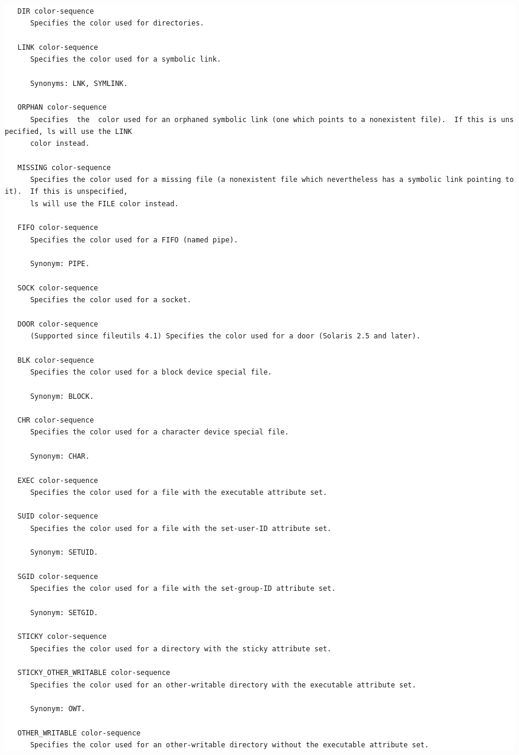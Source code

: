        DIR color-sequence
	      Specifies the color used for directories.

       LINK color-sequence
	      Specifies the color used for a symbolic link.

	      Synonyms: LNK, SYMLINK.

       ORPHAN color-sequence
	      Specifies	 the  color used for an orphaned symbolic link (one which points to a nonexistent file).  If this is unspecified, ls will use the LINK
	      color instead.

       MISSING color-sequence
	      Specifies the color used for a missing file (a nonexistent file which nevertheless has a symbolic link pointing to it).  If this is unspecified,
	      ls will use the FILE color instead.

       FIFO color-sequence
	      Specifies the color used for a FIFO (named pipe).

	      Synonym: PIPE.

       SOCK color-sequence
	      Specifies the color used for a socket.

       DOOR color-sequence
	      (Supported since fileutils 4.1) Specifies the color used for a door (Solaris 2.5 and later).

       BLK color-sequence
	      Specifies the color used for a block device special file.

	      Synonym: BLOCK.

       CHR color-sequence
	      Specifies the color used for a character device special file.

	      Synonym: CHAR.

       EXEC color-sequence
	      Specifies the color used for a file with the executable attribute set.

       SUID color-sequence
	      Specifies the color used for a file with the set-user-ID attribute set.

	      Synonym: SETUID.

       SGID color-sequence
	      Specifies the color used for a file with the set-group-ID attribute set.

	      Synonym: SETGID.

       STICKY color-sequence
	      Specifies the color used for a directory with the sticky attribute set.

       STICKY_OTHER_WRITABLE color-sequence
	      Specifies the color used for an other-writable directory with the executable attribute set.

	      Synonym: OWT.

       OTHER_WRITABLE color-sequence
	      Specifies the color used for an other-writable directory without the executable attribute set.
